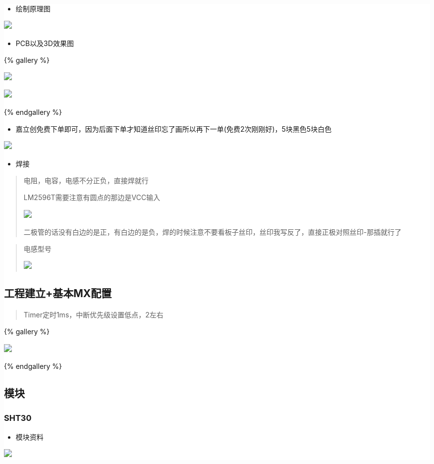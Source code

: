 - 绘制原理图

![](https://image-1309791158.cos.ap-guangzhou.myqcloud.com/其他/QQ截图20230623134811.webp)

- PCB以及3D效果图

{% gallery %}

![](https://image-1309791158.cos.ap-guangzhou.myqcloud.com/其他/QQ截图20230623142033.webp)

![](https://image-1309791158.cos.ap-guangzhou.myqcloud.com/其他/QQ截图20230623142102.webp)

{% endgallery %}

- 嘉立创免费下单即可，因为后面下单才知道丝印忘了画所以再下一单(免费2次刚刚好)，5块黑色5块白色

![](https://image-1309791158.cos.ap-guangzhou.myqcloud.com/其他/QQ截图20230623142821.webp)

- 焊接

> 电阻，电容，电感不分正负，直接焊就行
>
> LM2596T需要注意有圆点的那边是VCC输入
>
> ![](https://image-1309791158.cos.ap-guangzhou.myqcloud.com/其他/QQ截图20230701151237.webp)
>
> 二极管的话没有白边的是正，有白边的是负，焊的时候注意不要看板子丝印，丝印我写反了，直接正极对照丝印-那插就行了

> 电感型号
>
> ![](https://image-1309791158.cos.ap-guangzhou.myqcloud.com/其他/QQ截图20230701165953.webp)



## 工程建立+基本MX配置

> Timer定时1ms，中断优先级设置低点，2左右

{% gallery %}

![](https://image-1309791158.cos.ap-guangzhou.myqcloud.com/其他/QQ截图20230624134851.webp)

{% endgallery %}





 

## 模块

### SHT30

- 模块资料

![](https://image-1309791158.cos.ap-guangzhou.myqcloud.com/其他/QQ截图20230621191206.webp)
